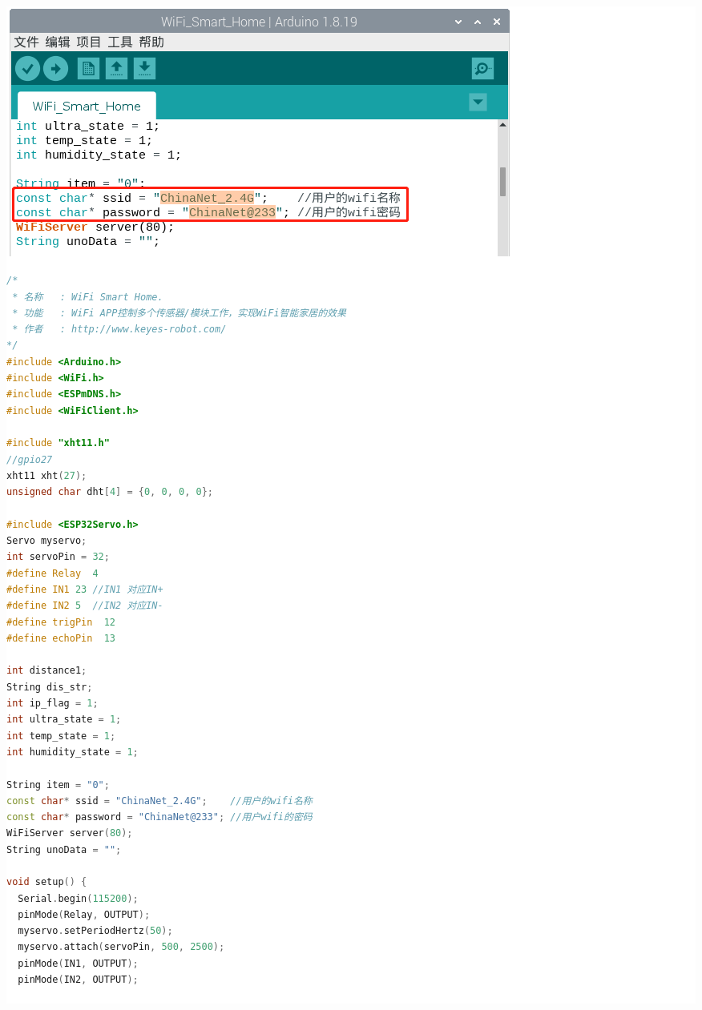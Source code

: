 ![](media/651501.png)

```c++
/*  
 * 名称   : WiFi Smart Home.
 * 功能   : WiFi APP控制多个传感器/模块工作，实现WiFi智能家居的效果
 * 作者   : http://www.keyes-robot.com/
*/
#include <Arduino.h>
#include <WiFi.h>
#include <ESPmDNS.h>
#include <WiFiClient.h>

#include "xht11.h"
//gpio27
xht11 xht(27);
unsigned char dht[4] = {0, 0, 0, 0};

#include <ESP32Servo.h>
Servo myservo;
int servoPin = 32;
#define Relay  4
#define IN1 23 //IN1 对应IN+
#define IN2 5  //IN2 对应IN-
#define trigPin  12
#define echoPin  13

int distance1;
String dis_str;
int ip_flag = 1;
int ultra_state = 1;
int temp_state = 1;
int humidity_state = 1;

String item = "0";
const char* ssid = "ChinaNet_2.4G";    //用户的wifi名称
const char* password = "ChinaNet@233"; //用户wifi的密码
WiFiServer server(80);
String unoData = "";

void setup() {
  Serial.begin(115200);
  pinMode(Relay, OUTPUT);
  myservo.setPeriodHertz(50);   
  myservo.attach(servoPin, 500, 2500);
  pinMode(IN1, OUTPUT);
  pinMode(IN2, OUTPUT);
  
```